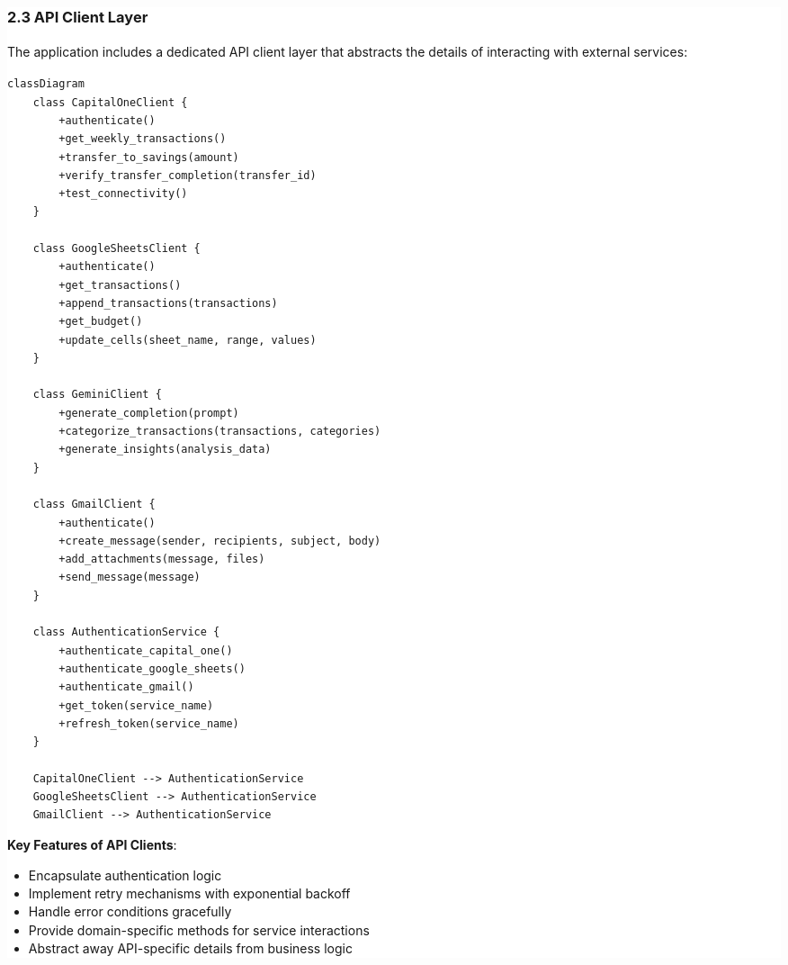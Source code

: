 ### 2.3 API Client Layer

The application includes a dedicated API client layer that abstracts the details of interacting with external services:

```mermaid
classDiagram
    class CapitalOneClient {
        +authenticate()
        +get_weekly_transactions()
        +transfer_to_savings(amount)
        +verify_transfer_completion(transfer_id)
        +test_connectivity()
    }
    
    class GoogleSheetsClient {
        +authenticate()
        +get_transactions()
        +append_transactions(transactions)
        +get_budget()
        +update_cells(sheet_name, range, values)
    }
    
    class GeminiClient {
        +generate_completion(prompt)
        +categorize_transactions(transactions, categories)
        +generate_insights(analysis_data)
    }
    
    class GmailClient {
        +authenticate()
        +create_message(sender, recipients, subject, body)
        +add_attachments(message, files)
        +send_message(message)
    }
    
    class AuthenticationService {
        +authenticate_capital_one()
        +authenticate_google_sheets()
        +authenticate_gmail()
        +get_token(service_name)
        +refresh_token(service_name)
    }
    
    CapitalOneClient --> AuthenticationService
    GoogleSheetsClient --> AuthenticationService
    GmailClient --> AuthenticationService
```

**Key Features of API Clients**:
- Encapsulate authentication logic
- Implement retry mechanisms with exponential backoff
- Handle error conditions gracefully
- Provide domain-specific methods for service interactions
- Abstract away API-specific details from business logic
